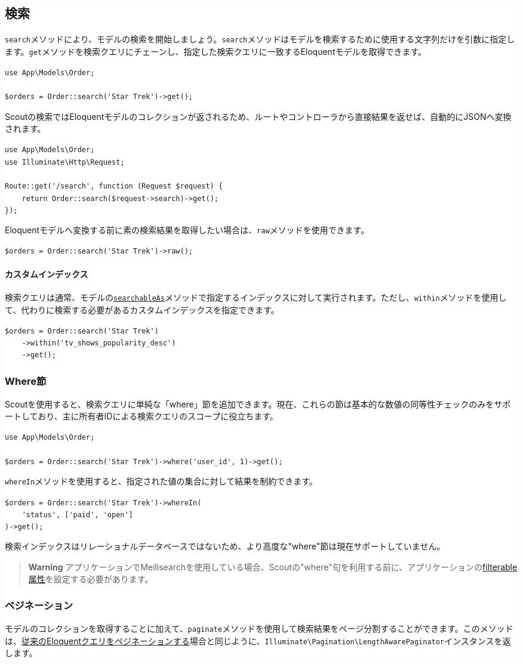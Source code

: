<a name="searching"></a>
## 検索

`search`メソッドにより、モデルの検索を開始しましょう。`search`メソッドはモデルを検索するために使用する文字列だけを引数に指定します。`get`メソッドを検索クエリにチェーンし、指定した検索クエリに一致するEloquentモデルを取得できます。

    use App\Models\Order;

    $orders = Order::search('Star Trek')->get();

Scoutの検索ではEloquentモデルのコレクションが返されるため、ルートやコントローラから直接結果を返せば、自動的にJSONへ変換されます。

    use App\Models\Order;
    use Illuminate\Http\Request;

    Route::get('/search', function (Request $request) {
        return Order::search($request->search)->get();
    });

Eloquentモデルへ変換する前に素の検索結果を取得したい場合は、`raw`メソッドを使用できます。

    $orders = Order::search('Star Trek')->raw();

<a name="custom-indexes"></a>
#### カスタムインデックス

検索クエリは通常、モデルの[`searchableAs`](#configuring-model-indexes)メソッドで指定するインデックスに対して実行されます。ただし、`within`メソッドを使用して、代わりに検索する必要があるカスタムインデックスを指定できます。

    $orders = Order::search('Star Trek')
        ->within('tv_shows_popularity_desc')
        ->get();

<a name="where-clauses"></a>
### Where節

Scoutを使用すると、検索クエリに単純な「where」節を追加できます。現在、これらの節は基本的な数値の同等性チェックのみをサポートしており、主に所有者IDによる検索クエリのスコープに役立ちます。

    use App\Models\Order;

    $orders = Order::search('Star Trek')->where('user_id', 1)->get();

`whereIn`メソッドを使用すると、指定された値の集合に対して結果を制約できます。

    $orders = Order::search('Star Trek')->whereIn(
        'status', ['paid', 'open']
    )->get();

検索インデックスはリレーショナルデータベースではないため、より高度な"where"節は現在サポートしていません。

> **Warning**
> アプリケーションでMeilisearchを使用している場合、Scoutの"where"句を利用する前に、アプリケーションの[filterable属性](#configuring-filterable-data-for-meilisearch)を設定する必要があります。

<a name="pagination"></a>
### ペジネーション

モデルのコレクションを取得することに加えて、`paginate`メソッドを使用して検索結果をページ分割することができます。このメソッドは、[従来のEloquentクエリをペジネーションする](/docs/{{version}}/pagination)場合と同じように、`Illuminate\Pagination\LengthAwarePaginator`インスタンスを返します。
